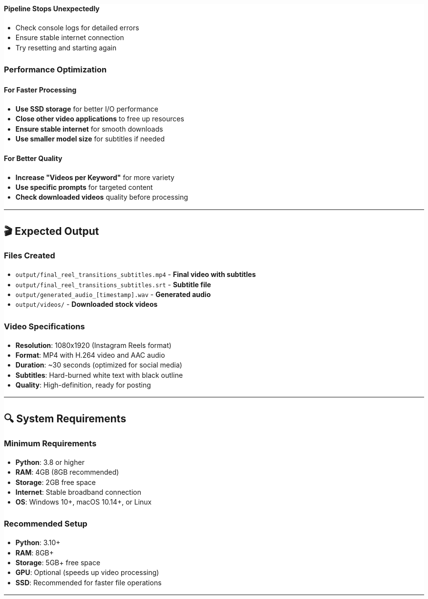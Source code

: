 #### **Pipeline Stops Unexpectedly**
- Check console logs for detailed errors
- Ensure stable internet connection
- Try resetting and starting again

### **Performance Optimization**

#### **For Faster Processing**
- **Use SSD storage** for better I/O performance
- **Close other video applications** to free up resources
- **Ensure stable internet** for smooth downloads
- **Use smaller model size** for subtitles if needed

#### **For Better Quality**
- **Increase "Videos per Keyword"** for more variety
- **Use specific prompts** for targeted content
- **Check downloaded videos** quality before processing

---

## 🎬 **Expected Output**

### **Files Created**
- `output/final_reel_transitions_subtitles.mp4` - **Final video with subtitles**
- `output/final_reel_transitions_subtitles.srt` - **Subtitle file**
- `output/generated_audio_[timestamp].wav` - **Generated audio**
- `output/videos/` - **Downloaded stock videos**

### **Video Specifications**
- **Resolution**: 1080x1920 (Instagram Reels format)
- **Format**: MP4 with H.264 video and AAC audio
- **Duration**: ~30 seconds (optimized for social media)
- **Subtitles**: Hard-burned white text with black outline
- **Quality**: High-definition, ready for posting

---

## 🔍 **System Requirements**

### **Minimum Requirements**
- **Python**: 3.8 or higher
- **RAM**: 4GB (8GB recommended)
- **Storage**: 2GB free space
- **Internet**: Stable broadband connection
- **OS**: Windows 10+, macOS 10.14+, or Linux

### **Recommended Setup**
- **Python**: 3.10+
- **RAM**: 8GB+ 
- **Storage**: 5GB+ free space
- **GPU**: Optional (speeds up video processing)
- **SSD**: Recommended for faster file operations

---
